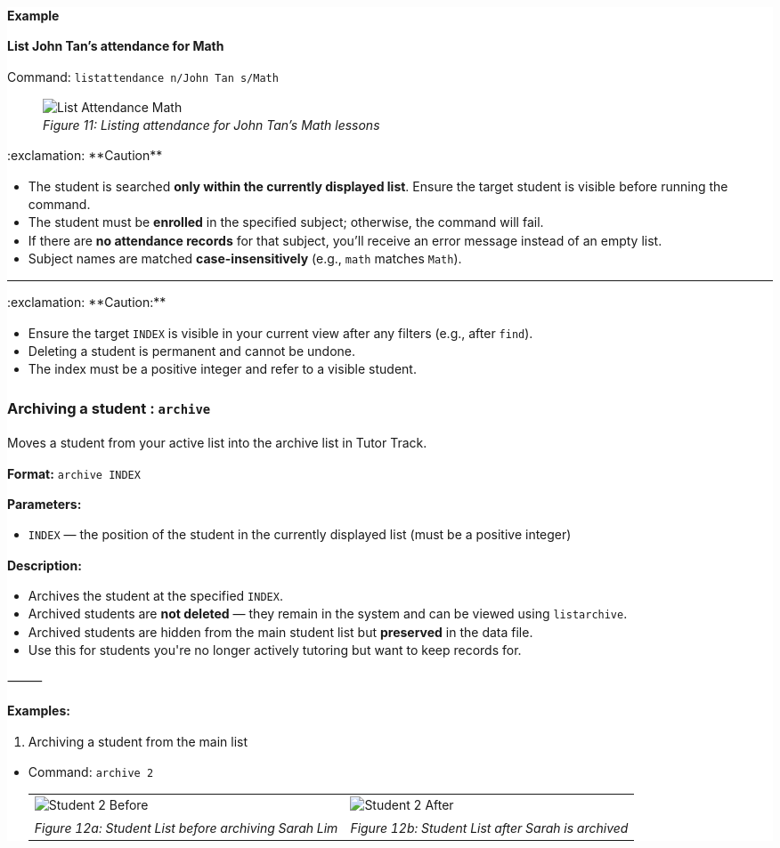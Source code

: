 
**Example**

**List John Tan’s attendance for Math**  

Command: `listattendance n/John Tan s/Math`

<figure>
  <img src="images/listattendance_math.png" alt="List Attendance Math" width="600"/>
  <figcaption><em>Figure 11: Listing attendance for John Tan’s Math lessons</em></figcaption>
</figure>


<div markdown="block" class="alert alert-warning">:exclamation: **Caution**

- The student is searched **only within the currently displayed list**. Ensure the target student is visible before running the command.  
- The student must be **enrolled** in the specified subject; otherwise, the command will fail.  
- If there are **no attendance records** for that subject, you’ll receive an error message instead of an empty list.  
- Subject names are matched **case-insensitively** (e.g., `math` matches `Math`).  
</div>

---

<div markdown="block" class="alert alert-warning">:exclamation: **Caution:**

* Ensure the target `INDEX` is visible in your current view after any filters (e.g., after `find`).
* Deleting a student is permanent and cannot be undone.
* The index must be a positive integer and refer to a visible student.

</div>

### Archiving a student : `archive`

Moves a student from your active list into the archive list in Tutor Track.

**Format:** `archive INDEX`

**Parameters:**
* `INDEX` — the position of the student in the currently displayed list (must be a positive integer)

**Description:**
* Archives the student at the specified `INDEX`.
* Archived students are **not deleted** — they remain in the system and can be viewed using `listarchive`.
* Archived students are hidden from the main student list but **preserved** in the data file.
* Use this for students you're no longer actively tutoring but want to keep records for.

⸻

**Examples:**
1. Archiving a student from the main list
* Command: `archive 2`
  <table>
  <tr>
    <td><img src="images/archiveStudent1_command_before.png" alt="Student 2 Before" width="540" height="200"></td>
    <td><img src="images/archiveStudent1_command_after.png" alt="Student 2 After" width="540" height="200"></td>
  </tr>
  <tr>
    <td align="center"><em>Figure 12a: Student List before archiving Sarah Lim</em></td>
    <td align="center"><em>Figure 12b: Student List after Sarah is archived</em></td>
  </tr>
  </table>
